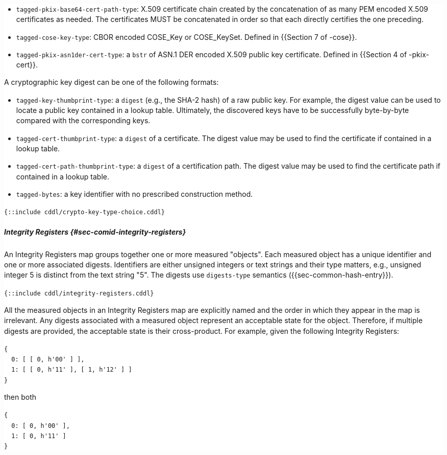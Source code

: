 * `tagged-pkix-base64-cert-path-type`: X.509 certificate chain created by the
  concatenation of as many PEM encoded X.509 certificates as needed.  The
  certificates MUST be concatenated in order so that each directly certifies
  the one preceding.

* `tagged-cose-key-type`: CBOR encoded COSE_Key or COSE_KeySet.
  Defined in {{Section 7 of -cose}}.

* `tagged-pkix-asn1der-cert-type`: a `bstr` of ASN.1 DER encoded X.509 public key certificate.
  Defined in {{Section 4 of -pkix-cert}}.

A cryptographic key digest can be one of the following formats:

* `tagged-key-thumbprint-type`: a `digest` (e.g., the SHA-2 hash) of a raw public key.
For example, the digest value can be used to locate a public key contained in a lookup table.
Ultimately, the discovered keys have to be successfully byte-by-byte compared with the corresponding keys.

* `tagged-cert-thumbprint-type`: a `digest` of a certificate.
  The digest value may be used to find the certificate if contained in a lookup table.

* `tagged-cert-path-thumbprint-type`: a `digest` of a certification path.
  The digest value may be used to find the certificate path if contained in a lookup table.

* `tagged-bytes`: a key identifier with no prescribed construction method.

~~~ cddl
{::include cddl/crypto-key-type-choice.cddl}
~~~

##### Integrity Registers {#sec-comid-integrity-registers}

An Integrity Registers map groups together one or more measured "objects".
Each measured object has a unique identifier and one or more associated digests.
Identifiers are either unsigned integers or text strings and their type matters, e.g., unsigned integer 5 is distinct from the text string "5".
The digests use `digests-type` semantics ({{sec-common-hash-entry}}).

~~~ cddl
{::include cddl/integrity-registers.cddl}
~~~

All the measured objects in an Integrity Registers map are explicitly named and the order in which they appear in the map is irrelevant.
Any digests associated with a measured object represent an acceptable state for the object.
Therefore, if multiple digests are provided, the acceptable state is their cross-product.
For example, given the following Integrity Registers:

~~~cbor-diag
{
  0: [ [ 0, h'00' ] ],
  1: [ [ 0, h'11' ], [ 1, h'12' ] ]
}
~~~

then both

~~~ cbor-diag
{
  0: [ 0, h'00' ],
  1: [ 0, h'11' ]
}
~~~
